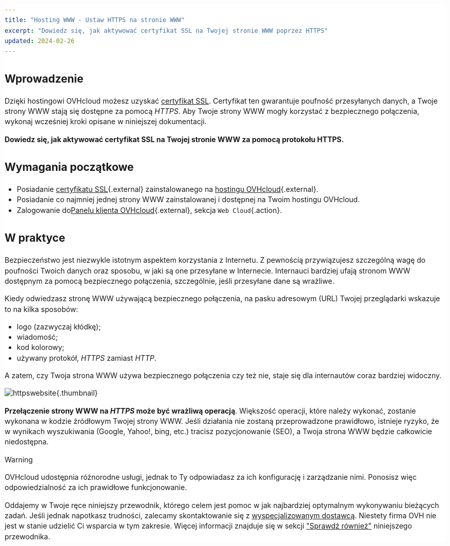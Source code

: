```yaml
---
title: "Hosting WWW - Ustaw HTTPS na stronie WWW"
excerpt: "Dowiedz się, jak aktywować certyfikat SSL na Twojej stronie WWW poprzez HTTPS"
updated: 2024-02-26
---
```


## Wprowadzenie

Dzięki hostingowi OVHcloud możesz uzyskać [certyfikat SSL](/links/web/hosting-options-ssl). Certyfikat ten gwarantuje poufność przesyłanych danych, a Twoje strony WWW stają się dostępne za pomocą *HTTPS*. Aby Twoje strony WWW mogły korzystać z bezpiecznego połączenia, wykonaj wcześniej kroki opisane w niniejszej dokumentacji.

**Dowiedz się, jak aktywować certyfikat SSL na Twojej stronie WWW za pomocą protokołu HTTPS.**

## Wymagania początkowe

- Posiadanie [certyfikatu SSL](/links/web/hosting-options-ssl){.external} zainstalowanego na [hostingu OVHcloud](/links/web/hosting){.external}.
- Posiadanie co najmniej jednej strony WWW zainstalowanej i dostępnej na Twoim hostingu OVHcloud.
- Zalogowanie do[Panelu klienta OVHcloud](/links/manager){.external}, sekcja `Web Cloud`{.action}.

## W praktyce

Bezpieczeństwo jest niezwykle istotnym aspektem korzystania z Internetu. Z pewnością przywiązujesz szczególną wagę do poufności Twoich danych oraz sposobu, w jaki są one przesyłane w Internecie. Internauci bardziej ufają stronom WWW dostępnym za pomocą bezpiecznego połączenia, szczególnie, jeśli przesyłane dane są wrażliwe. 

Kiedy odwiedzasz stronę WWW używającą bezpiecznego połączenia, na pasku adresowym (URL) Twojej przeglądarki wskazuje to na kilka sposobów: 

- logo (zazwyczaj kłódkę);
- wiadomość;
- kod kolorowy; 
- używany protokół, *HTTPS* zamiast *HTTP*.

A zatem, czy Twoja strona WWW używa bezpiecznego połączenia czy też nie, staje się dla internautów coraz bardziej widoczny.

![httpswebsite](/pages/assets/screens/other/browsers/urls/url-not-secure.png){.thumbnail}

**Przełączenie strony WWW na *HTTPS* może być wrażliwą operacją**. Większość operacji, które należy wykonać, zostanie wykonana w kodzie źródłowym Twojej strony WWW. Jeśli działania nie zostaną przeprowadzone prawidłowo, istnieje ryzyko, że w wynikach wyszukiwania (Google, Yahoo!, bing, etc.) tracisz pozycjonowanie (SEO), a Twoja strona WWW będzie całkowicie niedostępna.

> [!warning]
>
> OVHcloud udostępnia różnorodne usługi, jednak to Ty odpowiadasz za ich konfigurację i zarządzanie nimi. Ponosisz więc odpowiedzialność za ich prawidłowe funkcjonowanie.
> 
> Oddajemy w Twoje ręce niniejszy przewodnik, którego celem jest pomoc w jak najbardziej optymalnym wykonywaniu bieżących zadań. Jeśli jednak napotkasz trudności, zalecamy skontaktowanie się z [wyspecjalizowanym dostawcą](/links/partner). Niestety firma OVH nie jest w stanie udzielić Ci wsparcia w tym zakresie. Więcej informacji znajduje się w sekcji ["Sprawdź również"](#go-further) niniejszego przewodnika.
>
